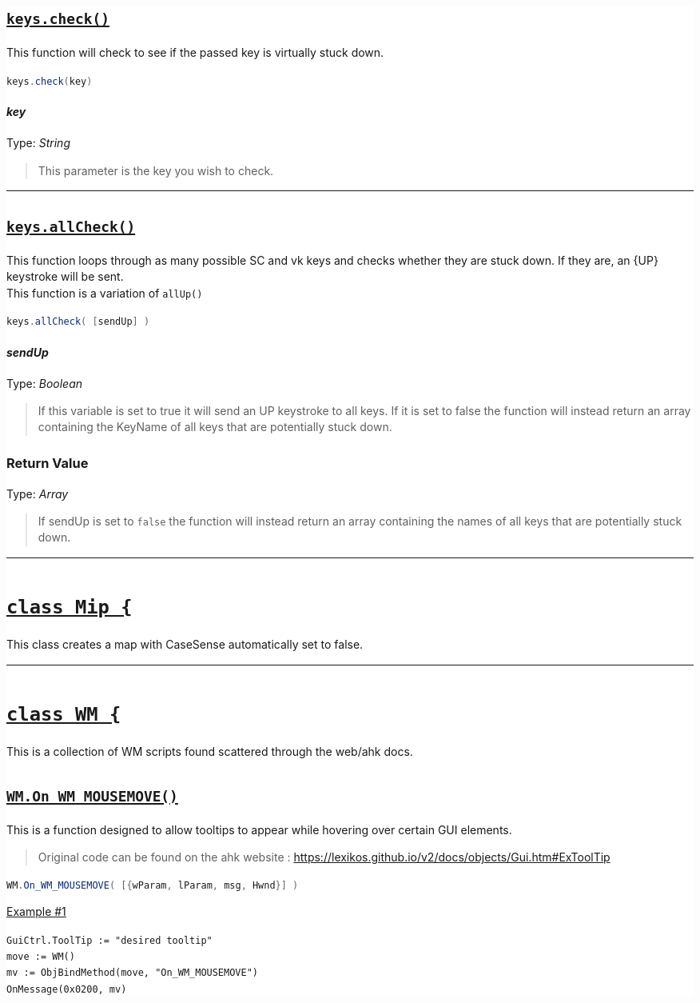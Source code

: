 ## <u>`keys.check()`</u>
This function will check to see if the passed key is virtually stuck down.
```c#
keys.check(key)
```
#### *key*
Type: *String*
> This parameter is the key you wish to check.
***

## <u>`keys.allCheck()`</u>
This function loops through as many possible SC and vk keys and checks whether they are stuck down. If they are, an {UP} keystroke will be sent.  
This function is a variation of `allUp()`
```c#
keys.allCheck( [sendUp] )
```
#### *sendUp*
Type: *Boolean*
> If this variable is set to true it will send an UP keystroke to all keys.
> If it is set to false the function will instead return an array containing the KeyName of all keys that are potentially stuck down.

### Return Value
Type: *Array*
> If sendUp is set to `false` the function will instead return an array containing the names of all keys that are potentially stuck down.
***

# <u>`class Mip {`</u>
This class creates a map with CaseSense automatically set to false.
***
# <u>`class WM {`</u>
This is a collection of WM scripts found scattered through the web/ahk docs.

## <u>`WM.On_WM_MOUSEMOVE()`</u>
This is a function designed to allow tooltips to appear while hovering over certain GUI elements.
> Original code can be found on the ahk website : https://lexikos.github.io/v2/docs/objects/Gui.htm#ExToolTip
```c#
WM.On_WM_MOUSEMOVE( [{wParam, lParam, msg, Hwnd}] )
```

<u>Example #1</u>
```ahk
GuiCtrl.ToolTip := "desired tooltip"
move := WM()
mv := ObjBindMethod(move, "On_WM_MOUSEMOVE")
OnMessage(0x0200, mv)
```
